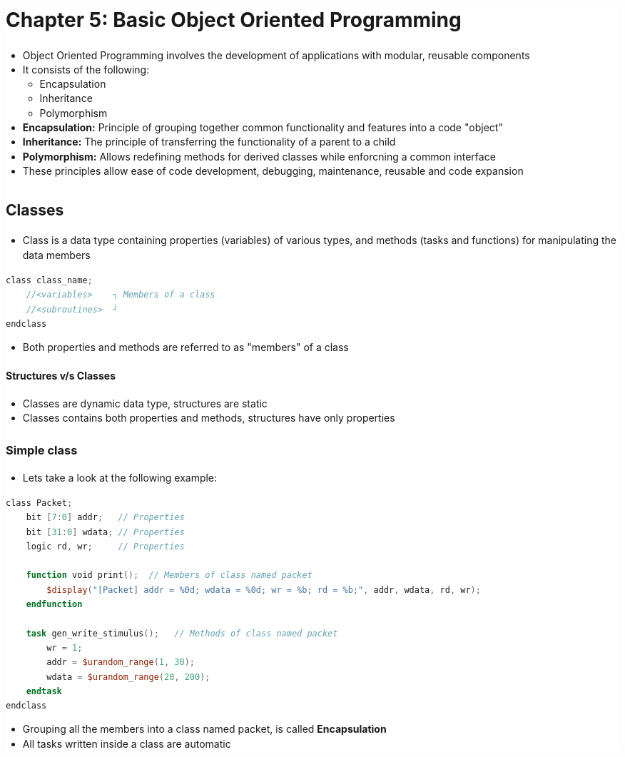 # Chapter 5: Basic Object Oriented Programming
- Object Oriented Programming involves the development of applications with modular, reusable components
- It consists of the following:
	- Encapsulation
	- Inheritance
	- Polymorphism
- **Encapsulation:** Principle of grouping together common functionality and features into a code "object"
- **Inheritance:** The principle of transferring the functionality of a parent to a child
- **Polymorphism:** Allows redefining methods for derived classes while enforcning a common interface
- These principles allow ease of code development, debugging, maintenance, reusable and code expansion

## Classes
- Class is a data type containing properties (variables) of various types, and methods (tasks and functions) for manipulating the data members
```verilog
class class_name;
	//<variables>    ┐ Members of a class
	//<subroutines>  ┘
endclass
```
- Both properties and methods are referred to as "members" of a class

#### Structures v/s Classes
- Classes are dynamic data type, structures are static
- Classes contains both properties and methods, structures have only properties

### Simple class
- Lets take a look at the following example:
```verilog
class Packet;
	bit [7:0] addr;   // Properties
	bit [31:0] wdata; // Properties 
	logic rd, wr;     // Properties 
	
	function void print();  // Members of class named packet
		$display("[Packet] addr = %0d; wdata = %0d; wr = %b; rd = %b;", addr, wdata, rd, wr);
	endfunction
	
	task gen_write_stimulus();   // Methods of class named packet
		wr = 1;
		addr = $urandom_range(1, 30);
		wdata = $urandom_range(20, 200);
	endtask
endclass
```
- Grouping all the members into a class named packet, is called **Encapsulation**
- All tasks written inside a class are automatic
